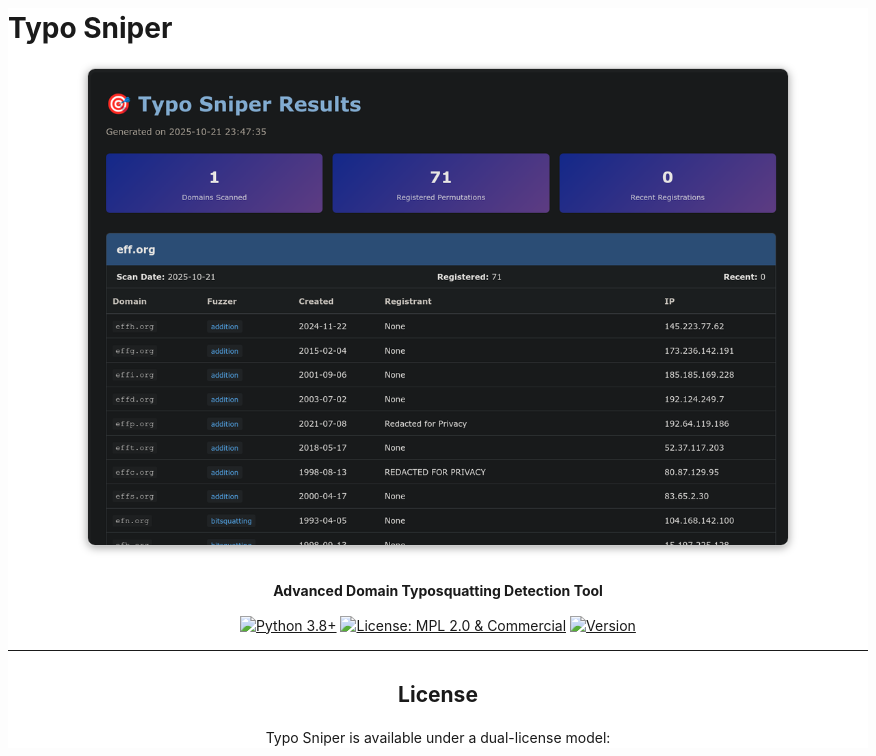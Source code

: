 
# Typo Sniper

<div align="center">

<img src="media/screen1.png" alt="HTML Report Example" width="700" style="border:1px solid #ccc; border-radius:8px; box-shadow:0 2px 8px #aaa; margin-bottom:16px;" />

**Advanced Domain Typosquatting Detection Tool**

[![Python 3.8+](https://img.shields.io/badge/python-3.8+-blue.svg)](https://www.python.org/downloads/)
[![License: MPL 2.0 & Commercial](https://img.shields.io/badge/License-MPL%202.0%20%7C%20Commercial-brightgreen.svg)](https://opensource.org/licenses/MPL-2.0)
[![Version](https://img.shields.io/badge/version-1.1-green.svg)](https://github.com/chiefgyk3d/typo-sniper)


---

## License

Typo Sniper is available under a dual-license model:
